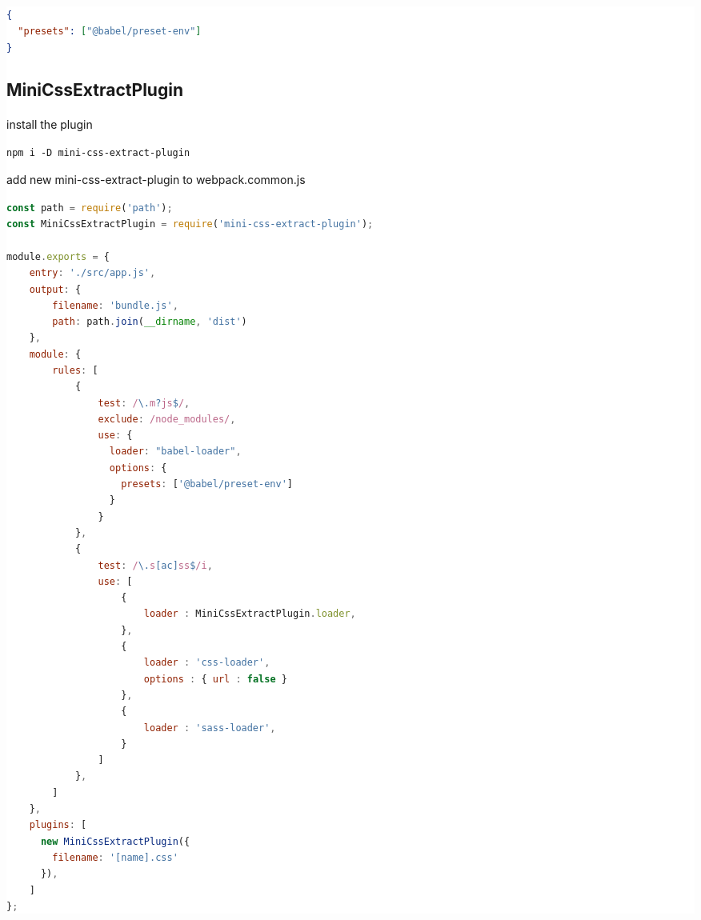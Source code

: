 ```
```
```json
{
  "presets": ["@babel/preset-env"]
}
```

## MiniCssExtractPlugin
install the plugin
```
npm i -D mini-css-extract-plugin
```

add new mini-css-extract-plugin to webpack.common.js

```javascript
const path = require('path');
const MiniCssExtractPlugin = require('mini-css-extract-plugin');

module.exports = {
    entry: './src/app.js',
    output: {
        filename: 'bundle.js',
        path: path.join(__dirname, 'dist')
    },
    module: {
        rules: [
            {
                test: /\.m?js$/,
                exclude: /node_modules/,
                use: {
                  loader: "babel-loader",
                  options: {
                    presets: ['@babel/preset-env']
                  }
                }
            },
            {
                test: /\.s[ac]ss$/i,
                use: [
                    {
                        loader : MiniCssExtractPlugin.loader,
                    },
                    {
                        loader : 'css-loader',
                        options : { url : false }
                    },
                    {
                        loader : 'sass-loader',
                    }
                ]
            },
        ]
    },
    plugins: [
      new MiniCssExtractPlugin({
        filename: '[name].css'
      }),
    ]
};
```
